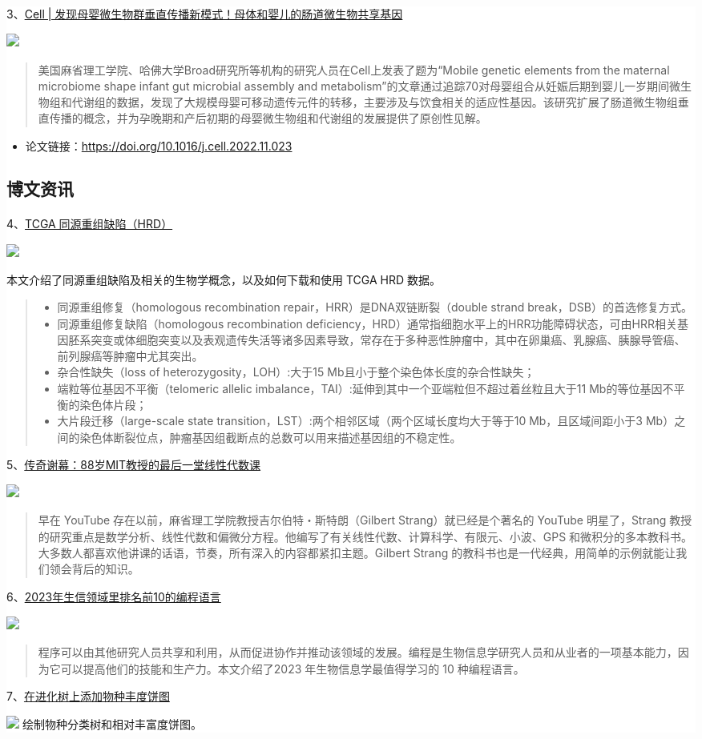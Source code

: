 

3、[Cell | 发现母婴微生物群垂直传播新模式！母体和婴儿的肠道微生物共享基因](https://mp.weixin.qq.com/s/TxCc4Y3CpHV6gwmjKEk80w)


![](https://files.mdnice.com/user/5208/4df4b9f7-ba63-4463-9d10-f2fea73c8677.png)

> 美国麻省理工学院、哈佛大学Broad研究所等机构的研究人员在Cell上发表了题为“Mobile genetic elements from the maternal microbiome shape infant gut microbial assembly and metabolism”的文章通过追踪70对母婴组合从妊娠后期到婴儿一岁期间微生物组和代谢组的数据，发现了大规模母婴可移动遗传元件的转移，主要涉及与饮食相关的适应性基因。该研究扩展了肠道微生物组垂直传播的概念，并为孕晚期和产后初期的母婴微生物组和代谢组的发展提供了原创性见解。

- 论文链接：https://doi.org/10.1016/j.cell.2022.11.023


## 博文资讯

4、[TCGA 同源重组缺陷（HRD）](https://mp.weixin.qq.com/s/hq1uj1KIXUaz7yxK5uvAIw)


![](https://files.mdnice.com/user/5208/eb16761d-785b-465f-8d16-70e42b60d611.png)




本文介绍了同源重组缺陷及相关的生物学概念，以及如何下载和使用 TCGA HRD 数据。
> - 同源重组修复（homologous recombination repair，HRR）是DNA双链断裂（double strand break，DSB）的首选修复方式。
> - 同源重组修复缺陷（homologous recombination deficiency，HRD）通常指细胞水平上的HRR功能障碍状态，可由HRR相关基因胚系突变或体细胞突变以及表观遗传失活等诸多因素导致，常存在于多种恶性肿瘤中，其中在卵巢癌、乳腺癌、胰腺导管癌、前列腺癌等肿瘤中尤其突出。
> - 杂合性缺失（loss of heterozygosity，LOH）:大于15 Mb且小于整个染色体长度的杂合性缺失；
> - 端粒等位基因不平衡（telomeric allelic imbalance，TAI）:延伸到其中一个亚端粒但不超过着丝粒且大于11 Mb的等位基因不平衡的染色体片段；
> - 大片段迁移（large-scale state transition，LST）:两个相邻区域（两个区域长度均大于等于10 Mb，且区域间距小于3 Mb）之间的染色体断裂位点，肿瘤基因组截断点的总数可以用来描述基因组的不稳定性。





5、[传奇谢幕：88岁MIT教授的最后一堂线性代数课](https://mp.weixin.qq.com/s/dvmgU-J4_tPC7L7pStguoA)


![](https://files.mdnice.com/user/5208/3edaa12b-fc29-4785-9525-e89c2389f0d5.png)

> 早在 YouTube 存在以前，麻省理工学院教授吉尔伯特・斯特朗（Gilbert Strang）就已经是个著名的 YouTube 明星了，Strang 教授的研究重点是数学分析、线性代数和偏微分方程。他编写了有关线性代数、计算科学、有限元、小波、GPS 和微积分的多本教科书。大多数人都喜欢他讲课的话语，节奏，所有深入的内容都紧扣主题。Gilbert Strang 的教科书也是一代经典，用简单的示例就能让我们领会背后的知识。


6、[2023年生信领域里排名前10的编程语言](https://omicstutorials.com/top-ten-programming-languages-for-bioinformatics-in-2023/ "2023年生信领域里排名前10的编程语言")

![](https://files.mdnice.com/user/5208/a8484289-6f77-41db-b9e2-a11b75fbc18b.png)
> 程序可以由其他研究人员共享和利用，从而促进协作并推动该领域的发展。编程是生物信息学研究人员和从业者的一项基本能力，因为它可以提高他们的技能和生产力。本文介绍了2023 年生物信息学最值得学习的 10 种编程语言。




7、[在进化树上添加物种丰度饼图](https://mp.weixin.qq.com/s/GfeyBsMl0jN3Nwt7ES6G2A)



![](https://files.mdnice.com/user/5208/db35ca5c-3783-4f07-8259-98f14fff320f.png)
绘制物种分类树和相对丰富度饼图。
